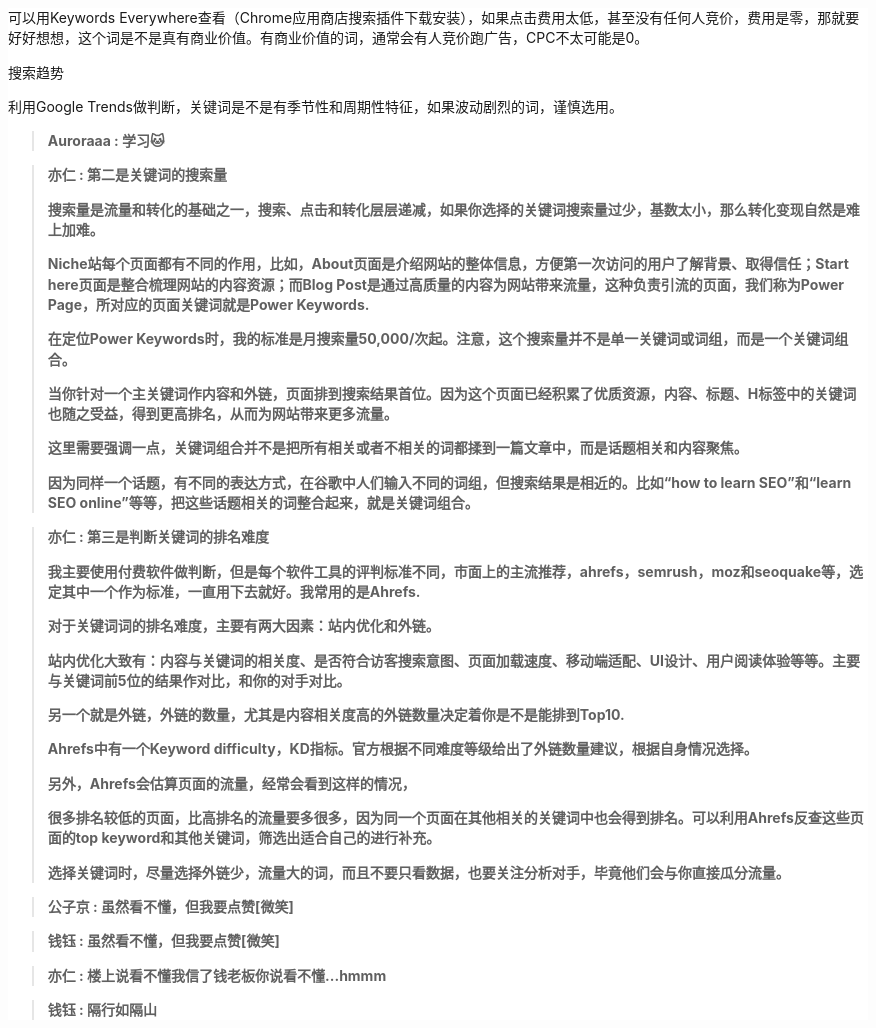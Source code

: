 可以用Keywords Everywhere查看（Chrome应用商店搜索插件下载安装），如果点击费用太低，甚至没有任何人竞价，费用是零，那就要好好想想，这个词是不是真有商业价值。有商业价值的词，通常会有人竞价跑广告，CPC不太可能是0。

搜索趋势

利用Google Trends做判断，关键词是不是有季节性和周期性特征，如果波动剧烈的词，谨慎选用。 </strong></span>
</blockquote>

<blockquote >
<span> <strong>Auroraaa : 学习🐱 </strong></span>
</blockquote>

<blockquote >
<span> <strong>亦仁 : 第二是关键词的搜索量

搜索量是流量和转化的基础之一，搜索、点击和转化层层递减，如果你选择的关键词搜索量过少，基数太小，那么转化变现自然是难上加难。
 
Niche站每个页面都有不同的作用，比如，About页面是介绍网站的整体信息，方便第一次访问的用户了解背景、取得信任；Start here页面是整合梳理网站的内容资源；而Blog Post是通过高质量的内容为网站带来流量，这种负责引流的页面，我们称为Power Page，所对应的页面关键词就是Power Keywords.
 
在定位Power Keywords时，我的标准是月搜索量50,000/次起。注意，这个搜索量并不是单一关键词或词组，而是一个关键词组合。
 
当你针对一个主关键词作内容和外链，页面排到搜索结果首位。因为这个页面已经积累了优质资源，内容、标题、H标签中的关键词也随之受益，得到更高排名，从而为网站带来更多流量。
 
这里需要强调一点，关键词组合并不是把所有相关或者不相关的词都揉到一篇文章中，而是话题相关和内容聚焦。
 
因为同样一个话题，有不同的表达方式，在谷歌中人们输入不同的词组，但搜索结果是相近的。比如“how to learn SEO”和“learn SEO online”等等，把这些话题相关的词整合起来，就是关键词组合。 </strong></span>
</blockquote>

<blockquote >
<span> <strong>亦仁 : 第三是判断关键词的排名难度

我主要使用付费软件做判断，但是每个软件工具的评判标准不同，市面上的主流推荐，ahrefs，semrush，moz和seoquake等，选定其中一个作为标准，一直用下去就好。我常用的是Ahrefs.

对于关键词词的排名难度，主要有两大因素：站内优化和外链。

站内优化大致有：内容与关键词的相关度、是否符合访客搜索意图、页面加载速度、移动端适配、UI设计、用户阅读体验等等。主要与关键词前5位的结果作对比，和你的对手对比。

另一个就是外链，外链的数量，尤其是内容相关度高的外链数量决定着你是不是能排到Top10.

Ahrefs中有一个Keyword difficulty，KD指标。官方根据不同难度等级给出了外链数量建议，根据自身情况选择。

另外，Ahrefs会估算页面的流量，经常会看到这样的情况，

很多排名较低的页面，比高排名的流量要多很多，因为同一个页面在其他相关的关键词中也会得到排名。可以利用Ahrefs反查这些页面的top keyword和其他关键词，筛选出适合自己的进行补充。

选择关键词时，尽量选择外链少，流量大的词，而且不要只看数据，也要关注分析对手，毕竟他们会与你直接瓜分流量。 </strong></span>
</blockquote>

<blockquote >
<span> <strong>公子京 : 虽然看不懂，但我要点赞[微笑] </strong></span>
</blockquote>

<blockquote >
<span> <strong>钱钰 : 虽然看不懂，但我要点赞[微笑] </strong></span>
</blockquote>

<blockquote >
<span> <strong>亦仁 : 楼上说看不懂我信了钱老板你说看不懂...hmmm </strong></span>
</blockquote>

<blockquote >
<span> <strong>钱钰 : 隔行如隔山 </strong></span>
</blockquote>

</div>
</div>